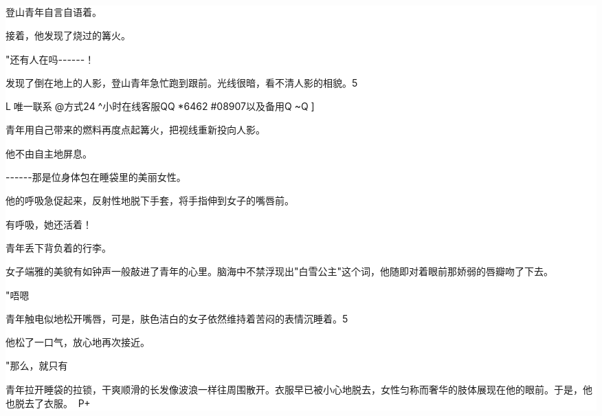 
登山青年自言自语着。



接着，他发现了烧过的篝火。





"还有人在吗------！





发现了倒在地上的人影，登山青年急忙跑到跟前。光线很暗，看不清人影的相貌。5

L 唯一联系 @方式24 ^小时在线客服QQ *6462 #08907以及备用Q ~Q ]





青年用自己带来的燃料再度点起篝火，把视线重新投向人影。





他不由自主地屏息。



------那是位身体包在睡袋里的美丽女性。



他的呼吸急促起来，反射性地脱下手套，将手指伸到女子的嘴唇前。





有呼吸，她还活着！



青年丢下背负着的行李。



女子端雅的美貌有如钟声一般敲进了青年的心里。脑海中不禁浮现出"白雪公主"这个词，他随即对着眼前那娇弱的唇瓣吻了下去。





"唔嗯



青年触电似地松开嘴唇，可是，肤色洁白的女子依然维持着苦闷的表情沉睡着。5





他松了一口气，放心地再次接近。



"那么，就只有



青年拉开睡袋的拉锁，干爽顺滑的长发像波浪一样往周围散开。衣服早已被小心地脱去，女性匀称而奢华的肢体展现在他的眼前。于是，他也脱去了衣服。  P+
